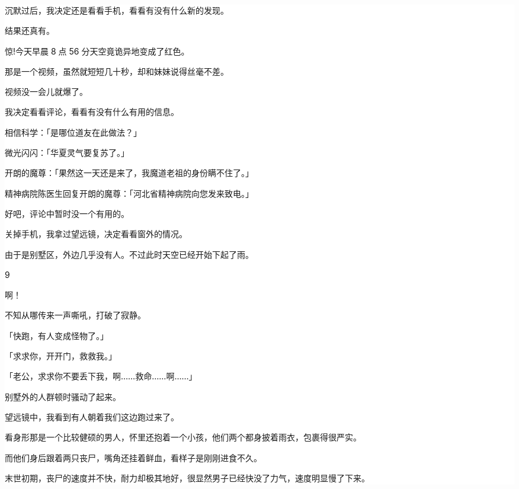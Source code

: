 
沉默过后，我决定还是看看手机，看看有没有什么新的发现。


结果还真有。


惊!今天早晨 8 点 56 分天空竟诡异地变成了红色。


那是一个视频，虽然就短短几十秒，却和妹妹说得丝毫不差。


视频没一会儿就爆了。


我决定看看评论，看看有没有什么有用的信息。


相信科学：「是哪位道友在此做法？」


微光闪闪：「华夏灵气要复苏了。」


开朗的魔尊：「果然这一天还是来了，我魔道老祖的身份瞒不住了。」


精神病院陈医生回复开朗的魔尊：「河北省精神病院向您发来致电。」


好吧，评论中暂时没一个有用的。


关掉手机，我拿过望远镜，决定看看窗外的情况。


由于是别墅区，外边几乎没有人。不过此时天空已经开始下起了雨。


9


啊！


不知从哪传来一声嘶吼，打破了寂静。


「快跑，有人变成怪物了。」


「求求你，开开门，救救我。」


「老公，求求你不要丢下我，啊……救命……啊……」


别墅外的人群顿时骚动了起来。


望远镜中，我看到有人朝着我们这边跑过来了。


看身形那是一个比较健硕的男人，怀里还抱着一个小孩，他们两个都身披着雨衣，包裹得很严实。


而他们身后跟着两只丧尸，嘴角还挂着鲜血，看样子是刚刚进食不久。


末世初期，丧尸的速度并不快，耐力却极其地好，很显然男子已经快没了力气，速度明显慢了下来。

